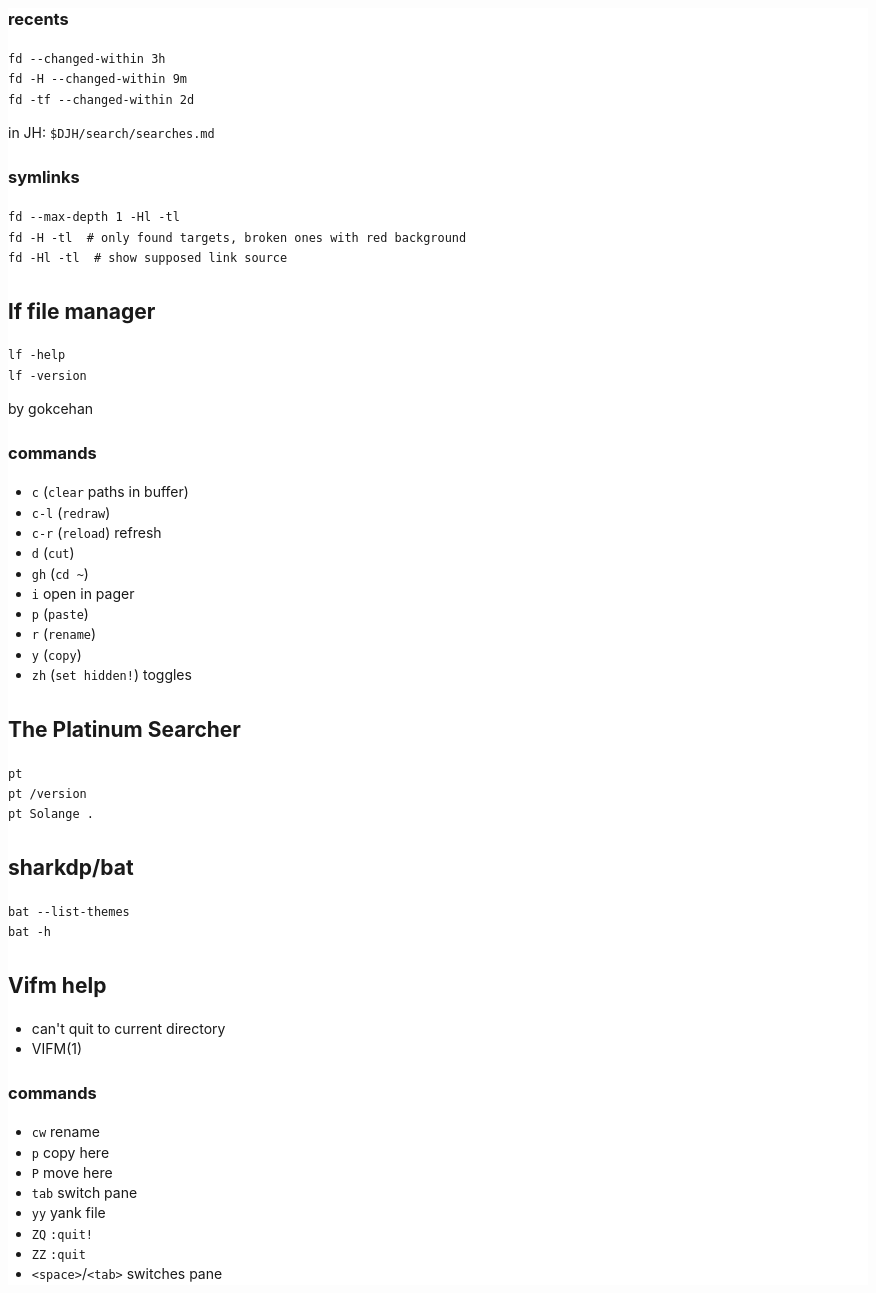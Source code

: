 ### recents
    fd --changed-within 3h
    fd -H --changed-within 9m
    fd -tf --changed-within 2d

in JH: `$DJH/search/searches.md`

### symlinks
    fd --max-depth 1 -Hl -tl
    fd -H -tl  # only found targets, broken ones with red background
    fd -Hl -tl  # show supposed link source

## lf file manager
    lf -help
    lf -version

by gokcehan

### commands
- `c` (`clear` paths in buffer)
- `c-l` (`redraw`)
- `c-r` (`reload`) refresh
- `d` (`cut`)
- `gh` (`cd ~`)
- `i` open in pager
- `p` (`paste`)
- `r` (`rename`)
- `y` (`copy`)
- `zh` (`set hidden!`) toggles

## The Platinum Searcher
    pt
    pt /version
    pt Solange .

## sharkdp/bat
    bat --list-themes
    bat -h

## Vifm help
- can't quit to current directory
- VIFM(1)

### commands
- `cw`  rename
- `p`  copy here
- `P`  move here
- `tab`  switch pane
- `yy`  yank file
- `ZQ`  `:quit!`
- `ZZ`  `:quit`
- `<space>`/`<tab>` switches pane
